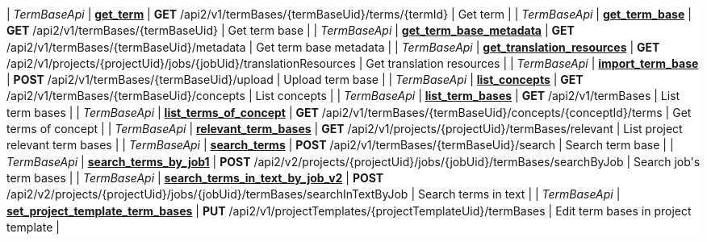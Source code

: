 | _TermBaseApi_                   | [**get_term**](docs\TermBaseApi.md#get_term)                                                                                              | **GET** /api2/v1/termBases/{termBaseUid}/terms/{termId}                                                 | Get term                                               |
| _TermBaseApi_                   | [**get_term_base**](docs\TermBaseApi.md#get_term_base)                                                                                    | **GET** /api2/v1/termBases/{termBaseUid}                                                                | Get term base                                          |
| _TermBaseApi_                   | [**get_term_base_metadata**](docs\TermBaseApi.md#get_term_base_metadata)                                                                  | **GET** /api2/v1/termBases/{termBaseUid}/metadata                                                       | Get term base metadata                                 |
| _TermBaseApi_                   | [**get_translation_resources**](docs\TermBaseApi.md#get_translation_resources)                                                            | **GET** /api2/v1/projects/{projectUid}/jobs/{jobUid}/translationResources                               | Get translation resources                              |
| _TermBaseApi_                   | [**import_term_base**](docs\TermBaseApi.md#import_term_base)                                                                              | **POST** /api2/v1/termBases/{termBaseUid}/upload                                                        | Upload term base                                       |
| _TermBaseApi_                   | [**list_concepts**](docs\TermBaseApi.md#list_concepts)                                                                                    | **GET** /api2/v1/termBases/{termBaseUid}/concepts                                                       | List concepts                                          |
| _TermBaseApi_                   | [**list_term_bases**](docs\TermBaseApi.md#list_term_bases)                                                                                | **GET** /api2/v1/termBases                                                                              | List term bases                                        |
| _TermBaseApi_                   | [**list_terms_of_concept**](docs\TermBaseApi.md#list_terms_of_concept)                                                                    | **GET** /api2/v1/termBases/{termBaseUid}/concepts/{conceptId}/terms                                     | Get terms of concept                                   |
| _TermBaseApi_                   | [**relevant_term_bases**](docs\TermBaseApi.md#relevant_term_bases)                                                                        | **GET** /api2/v1/projects/{projectUid}/termBases/relevant                                               | List project relevant term bases                       |
| _TermBaseApi_                   | [**search_terms**](docs\TermBaseApi.md#search_terms)                                                                                      | **POST** /api2/v1/termBases/{termBaseUid}/search                                                        | Search term base                                       |
| _TermBaseApi_                   | [**search_terms_by_job1**](docs\TermBaseApi.md#search_terms_by_job1)                                                                      | **POST** /api2/v2/projects/{projectUid}/jobs/{jobUid}/termBases/searchByJob                             | Search job&#39;s term bases                            |
| _TermBaseApi_                   | [**search_terms_in_text_by_job_v2**](docs\TermBaseApi.md#search_terms_in_text_by_job_v2)                                                  | **POST** /api2/v2/projects/{projectUid}/jobs/{jobUid}/termBases/searchInTextByJob                       | Search terms in text                                   |
| _TermBaseApi_                   | [**set_project_template_term_bases**](docs\TermBaseApi.md#set_project_template_term_bases)                                                | **PUT** /api2/v1/projectTemplates/{projectTemplateUid}/termBases                                        | Edit term bases in project template                    |
